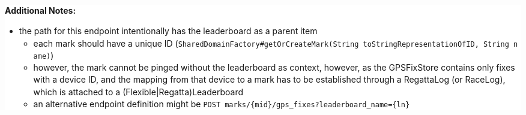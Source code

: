 **Additional Notes:**
* the path for this endpoint intentionally has the leaderboard as a parent item
  * each mark should have a unique ID (``SharedDomainFactory#getOrCreateMark(String toStringRepresentationOfID, String name)``)
  * however, the mark cannot be pinged without the leaderboard as context, however, as the GPSFixStore contains only fixes with a device ID, and the mapping from that device to a mark has to be established through a RegattaLog (or RaceLog), which is attached to a (Flexible|Regatta)Leaderboard
  * an alternative endpoint definition might be ``POST marks/{mid}/gps_fixes?leaderboard_name={ln}``